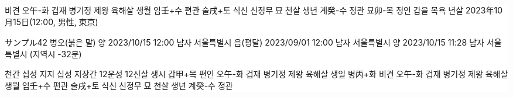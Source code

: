 비견
오午-화
겁재
병기정
제왕
육해살
생월
임壬+수
편관
술戌+토
식신
신정무
묘
천살
생년
계癸-수
정관
묘卯-목
정인
갑을
목욕
년살
  2023年10月15日(12:00, 男性, 東京)

サンプル42
병오(붉은 말) 
양 2023/10/15 12:00 남자 서울특별시
음(평달) 2023/09/01 12:00 남자 서울특별시
양 2023/10/15 11:28 남자 서울특별시 (지역시 -32분)
 
천간
십성
지지
십성
지장간
12운성
12신살
생시
갑甲+목
편인
오午-화
겁재
병기정
제왕
육해살
생일
병丙+화
비견
오午-화
겁재
병기정
제왕
육해살
생월
임壬+수
편관
술戌+토
식신
신정무
묘
천살
생년
계癸-수
정관